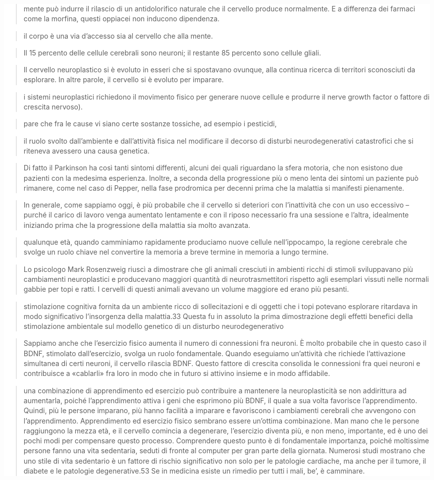 > mente può indurre il rilascio di un antidolorifico naturale che il cervello produce normalmente. E a differenza dei farmaci come la morfina, questi oppiacei non inducono dipendenza.

> il corpo è una via d’accesso sia al cervello che alla mente.

> Il 15 percento delle cellule cerebrali sono neuroni; il restante 85 percento sono cellule gliali.

> Il cervello neuroplastico si è evoluto in esseri che si spostavano ovunque, alla continua ricerca di territori sconosciuti da esplorare. In altre parole, il cervello si è evoluto per imparare.

> i sistemi neuroplastici richiedono il movimento fisico per generare nuove cellule e produrre il nerve growth factor o fattore di crescita nervoso).

> pare che fra le cause vi siano certe sostanze tossiche, ad esempio i pesticidi,

> il ruolo svolto dall’ambiente e dall’attività fisica nel modificare il decorso di disturbi neurodegenerativi catastrofici che si riteneva avessero una causa genetica.

> Di fatto il Parkinson ha così tanti sintomi differenti, alcuni dei quali riguardano la sfera motoria, che non esistono due pazienti con la medesima esperienza. Inoltre, a seconda della progressione più o meno lenta dei sintomi un paziente può rimanere, come nel caso di Pepper, nella fase prodromica per decenni prima che la malattia si manifesti pienamente.

> In generale, come sappiamo oggi, è più probabile che il cervello si deteriori con l’inattività che con un uso eccessivo – purché il carico di lavoro venga aumentato lentamente e con il riposo necessario fra una sessione e l’altra, idealmente iniziando prima che la progressione della malattia sia molto avanzata.

> qualunque età, quando camminiamo rapidamente produciamo nuove cellule nell’ippocampo, la regione cerebrale che svolge un ruolo chiave nel convertire la memoria a breve termine in memoria a lungo termine.

> Lo psicologo Mark Rosenzweig riuscì a dimostrare che gli animali cresciuti in ambienti ricchi di stimoli sviluppavano più cambiamenti neuroplastici e producevano maggiori quantità di neurotrasmettitori rispetto agli esemplari vissuti nelle normali gabbie per topi e ratti. I cervelli di questi animali avevano un volume maggiore ed erano più pesanti.

> stimolazione cognitiva fornita da un ambiente ricco di sollecitazioni e di oggetti che i topi potevano esplorare ritardava in modo significativo l’insorgenza della malattia.33 Questa fu in assoluto la prima dimostrazione degli effetti benefici della stimolazione ambientale sul modello genetico di un disturbo neurodegenerativo

> Sappiamo anche che l’esercizio fisico aumenta il numero di connessioni fra neuroni. È molto probabile che in questo caso il BDNF, stimolato dall’esercizio, svolga un ruolo fondamentale. Quando eseguiamo un’attività che richiede l’attivazione simultanea di certi neuroni, il cervello rilascia BDNF. Questo fattore di crescita consolida le connessioni fra quei neuroni e contribuisce a «cablarli» fra loro in modo che in futuro si attivino insieme e in modo affidabile.

> una combinazione di apprendimento ed esercizio può contribuire a mantenere la neuroplasticità se non addirittura ad aumentarla, poiché l’apprendimento attiva i geni che esprimono più BDNF, il quale a sua volta favorisce l’apprendimento. Quindi, più le persone imparano, più hanno facilità a imparare e favoriscono i cambiamenti cerebrali che avvengono con l’apprendimento. Apprendimento ed esercizio fisico sembrano essere un’ottima combinazione. Man mano che le persone raggiungono la mezza età, e il cervello comincia a degenerare, l’esercizio diventa più, e non meno, importante, ed è uno dei pochi modi per compensare questo processo. Comprendere questo punto è di fondamentale importanza, poiché moltissime persone fanno una vita sedentaria, seduti di fronte al computer per gran parte della giornata. Numerosi studi mostrano che uno stile di vita sedentario è un fattore di rischio significativo non solo per le patologie cardiache, ma anche per il tumore, il diabete e le patologie degenerative.53 Se in medicina esiste un rimedio per tutti i mali, be’, è camminare.
